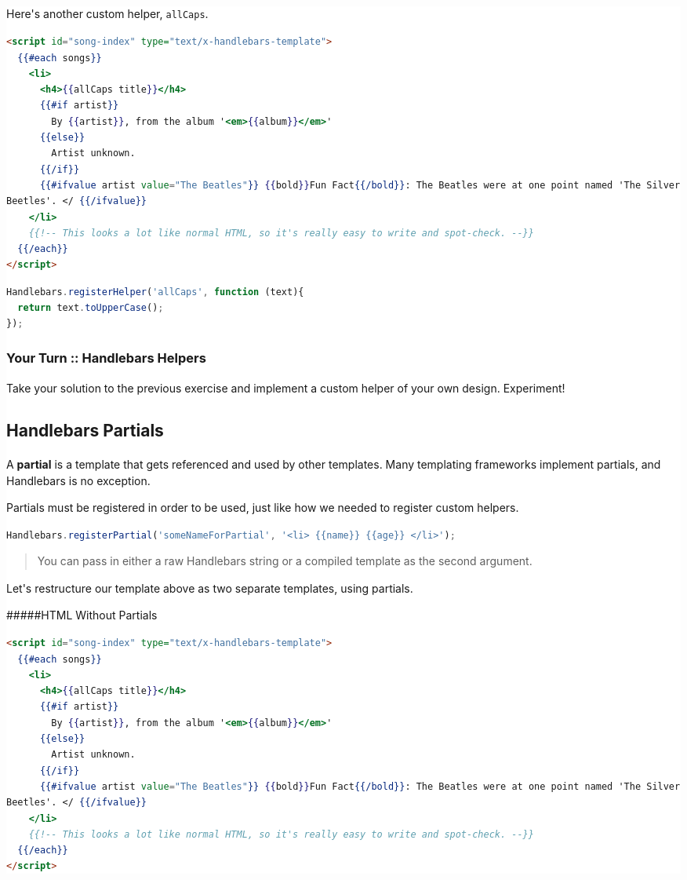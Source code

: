 Here's another custom helper, `allCaps`.

```html
<script id="song-index" type="text/x-handlebars-template">
  {{#each songs}}
    <li>
      <h4>{{allCaps title}}</h4>
      {{#if artist}}
        By {{artist}}, from the album '<em>{{album}}</em>'
      {{else}}
        Artist unknown.
      {{/if}}
      {{#ifvalue artist value="The Beatles"}} {{bold}}Fun Fact{{/bold}}: The Beatles were at one point named 'The Silver Beetles'. </ {{/ifvalue}}
    </li>
    {{!-- This looks a lot like normal HTML, so it's really easy to write and spot-check. --}}
  {{/each}}
</script>
```

```javascript
Handlebars.registerHelper('allCaps', function (text){
  return text.toUpperCase();
});
```

### Your Turn :: Handlebars Helpers

Take your solution to the previous exercise and implement a custom helper of your own design. Experiment!

## Handlebars Partials
A **partial** is a template that gets referenced and used by other templates. Many templating frameworks implement partials, and Handlebars is no exception.

Partials must be registered in order to be used, just like how we needed to register custom helpers.

```javascript
Handlebars.registerPartial('someNameForPartial', '<li> {{name}} {{age}} </li>');
```
>You can pass in either a raw Handlebars string or a compiled template as the second argument.

Let's restructure our template above as two separate templates, using partials.

#####HTML Without Partials
```html
<script id="song-index" type="text/x-handlebars-template">
  {{#each songs}}
    <li>
      <h4>{{allCaps title}}</h4>
      {{#if artist}}
        By {{artist}}, from the album '<em>{{album}}</em>'
      {{else}}
        Artist unknown.
      {{/if}}
      {{#ifvalue artist value="The Beatles"}} {{bold}}Fun Fact{{/bold}}: The Beatles were at one point named 'The Silver Beetles'. </ {{/ifvalue}}
    </li>
    {{!-- This looks a lot like normal HTML, so it's really easy to write and spot-check. --}}
  {{/each}}
</script>
```
